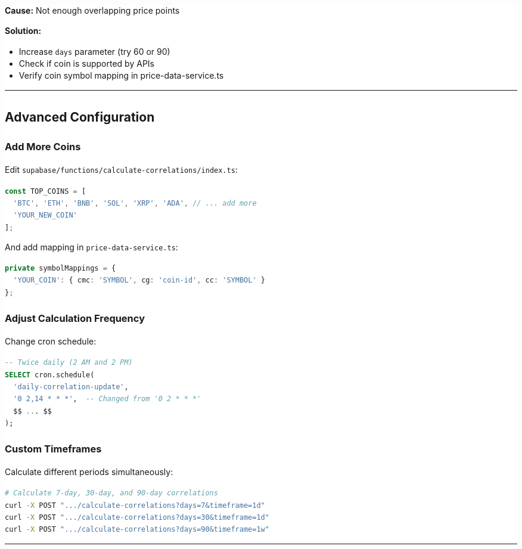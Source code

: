 **Cause:** Not enough overlapping price points

**Solution:**
- Increase `days` parameter (try 60 or 90)
- Check if coin is supported by APIs
- Verify coin symbol mapping in price-data-service.ts

---

## Advanced Configuration

### Add More Coins

Edit `supabase/functions/calculate-correlations/index.ts`:

```typescript
const TOP_COINS = [
  'BTC', 'ETH', 'BNB', 'SOL', 'XRP', 'ADA', // ... add more
  'YOUR_NEW_COIN'
];
```

And add mapping in `price-data-service.ts`:

```typescript
private symbolMappings = {
  'YOUR_COIN': { cmc: 'SYMBOL', cg: 'coin-id', cc: 'SYMBOL' }
};
```

### Adjust Calculation Frequency

Change cron schedule:

```sql
-- Twice daily (2 AM and 2 PM)
SELECT cron.schedule(
  'daily-correlation-update',
  '0 2,14 * * *',  -- Changed from '0 2 * * *'
  $$ ... $$
);
```

### Custom Timeframes

Calculate different periods simultaneously:

```bash
# Calculate 7-day, 30-day, and 90-day correlations
curl -X POST ".../calculate-correlations?days=7&timeframe=1d"
curl -X POST ".../calculate-correlations?days=30&timeframe=1d"
curl -X POST ".../calculate-correlations?days=90&timeframe=1w"
```

---
